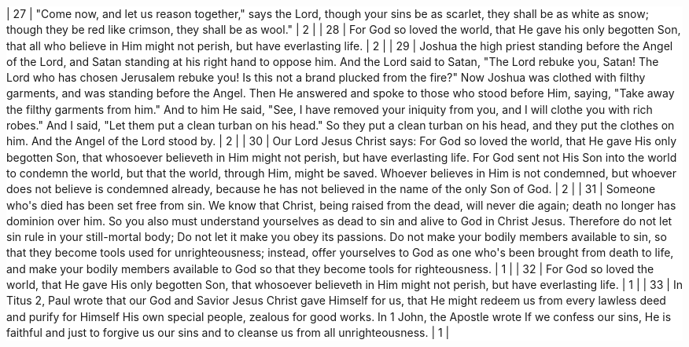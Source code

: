 |   27    |                                                                                                                                                                                                                                                                                                                           "Come now, and let us reason together," says the Lord, though your sins be as scarlet, they shall be as white as snow; though they be red like crimson, they shall be as wool."                                                                                                                                                                                                                                                                                                                            |    2    |
|   28    |                                                                                                                                                                                                                                                                                                                                               For God so loved the world, that He gave his only begotten Son, that all who believe in Him might not perish, but have everlasting life.                                                                                                                                                                                                                                                                                                                                               |    2    |
|   29    |                                            Joshua the high priest standing before the Angel of the Lord, and Satan standing at his right hand to oppose him. And the Lord said to Satan, "The Lord rebuke you, Satan! The Lord who has chosen Jerusalem rebuke you! Is this not a brand plucked from the fire?" Now Joshua was clothed with filthy garments, and was standing before the Angel. Then He answered and spoke to those who stood before Him, saying, "Take away the filthy garments from him." And to him He said, "See, I have removed your iniquity from you, and I will clothe you with rich robes." And I said, "Let them put a clean turban on his head." So they put a clean turban on his head, and they put the clothes on him. And the Angel of the Lord stood by.                                             |    2    |
|   30    |                                                                                                                                                                                         Our Lord Jesus Christ says: For God so loved the world, that He gave His only begotten Son, that whosoever believeth in Him might not perish, but have everlasting life. For God sent not His Son into the world to condemn the world, but that the world, through Him, might be saved. Whoever believes in Him is not condemned, but whoever does not believe is condemned already, because he has not believed in the name of the only Son of God.                                                                                                                                                                                         |    2    |
|   31    |                                                                                               Someone who's died has been set free from sin. We know that Christ, being raised from the dead, will never die again; death no longer has dominion over him. So you also must understand yourselves as dead to sin and alive to God in Christ Jesus. Therefore do not let sin rule in your still-mortal body; Do not let it make you obey its passions. Do not make your bodily members available to sin, so that they become tools used for unrighteousness; instead, offer yourselves to God as one who's been brought from death to life, and make your bodily members available to God so that they become tools for righteousness.                                                                                                |    1    |
|   32    |                                                                                                                                                                                                                                                                                                                                             For God so loved the world, that He gave His only begotten Son, that whosoever believeth in Him might not perish, but have everlasting life.                                                                                                                                                                                                                                                                                                                                             |    1    |
|   33    |                                                                                                                                                                                                                                       In Titus 2, Paul wrote that our God and Savior Jesus Christ gave Himself for us, that He might redeem us from every lawless deed and purify for Himself His own special people, zealous for good works. In 1 John, the Apostle wrote If we confess our sins, He is faithful and just to forgive us our sins and to cleanse us from all unrighteousness.                                                                                                                                                                                                                                        |    1    |
